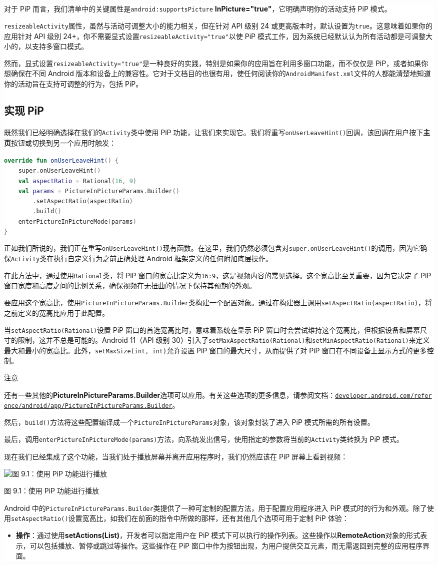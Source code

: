 对于 PiP 而言，我们清单中的关键属性是`android:supportsPicture` **InPicture="true"**，它明确声明你的活动支持 PiP 模式。

`resizeableActivity`属性，虽然与活动可调整大小的能力相关，但在针对 API 级别 24 或更高版本时，默认设置为`true`。这意味着如果你的应用针对 API 级别 24+，你不需要显式设置`resizeableActivity="true"`以使 PiP 模式工作，因为系统已经默认认为所有活动都是可调整大小的，以支持多窗口模式。

然而，显式设置`resizeableActivity="true"`是一种良好的实践，特别是如果你的应用旨在利用多窗口功能，而不仅仅是 PiP，或者如果你想确保在不同 Android 版本和设备上的兼容性。它对于文档目的也很有用，使任何阅读你的`AndroidManifest.xml`文件的人都能清楚地知道你的活动旨在支持可调整的行为，包括 PiP。

## 实现 PiP

既然我们已经明确选择在我们的`Activity`类中使用 PiP 功能，让我们来实现它。我们将重写`onUserLeaveHint()`回调，该回调在用户按下**主页**按钮或切换到另一个应用时触发：

```kt
override fun onUserLeaveHint() {
    super.onUserLeaveHint()
    val aspectRatio = Rational(16, 9)
    val params = PictureInPictureParams.Builder()
        .setAspectRatio(aspectRatio)
        .build()
    enterPictureInPictureMode(params)
}
```

正如我们所说的，我们正在重写`onUserLeaveHint()`现有函数。在这里，我们仍然必须包含对`super.onUserLeaveHint()`的调用，因为它确保`Activity`类在执行自定义行为之前正确处理 Android 框架定义的任何附加底层操作。

在此方法中，通过使用`Rational`类，将 PiP 窗口的宽高比定义为`16:9`，这是视频内容的常见选择。这个宽高比至关重要，因为它决定了 PiP 窗口宽度和高度之间的比例关系，确保视频在无扭曲的情况下保持其预期的外观。

要应用这个宽高比，使用`PictureInPictureParams.Builder`类构建一个配置对象。通过在构建器上调用`setAspectRatio(aspectRatio)`，将之前定义的宽高比应用于此配置。

当`setAspectRatio(Rational)`设置 PiP 窗口的首选宽高比时，意味着系统在显示 PiP 窗口时会尝试维持这个宽高比，但根据设备和屏幕尺寸的限制，这并不总是可能的。Android 11（API 级别 30）引入了`setMaxAspectRatio(Rational)`和`setMinAspectRatio(Rational)`来定义最大和最小的宽高比。此外，`setMaxSize(int, int)`允许设置 PiP 窗口的最大尺寸，从而提供了对 PiP 窗口在不同设备上显示方式的更多控制。

注意

还有一些其他的**PictureInPictureParams.Builder**选项可以应用。有关这些选项的更多信息，请参阅文档：[`developer.android.com/reference/android/app/PictureInPictureParams.Builder`](https://developer.android.com/reference/android/app/PictureInPictureParams.Builder)。

然后，`build()`方法将这些配置编译成一个`PictureInPictureParams`对象，该对象封装了进入 PiP 模式所需的所有设置。

最后，调用`enterPictureInPictureMode(params)`方法，向系统发出信号，使用指定的参数将当前的`Activity`类转换为 PiP 模式。

现在我们已经集成了这个功能，当我们处于播放屏幕并离开应用程序时，我们仍然应该在 PiP 屏幕上看到视频：

![图 9.1：使用 PiP 功能进行播放](img/B19443_09_01.jpg)

图 9.1：使用 PiP 功能进行播放

Android 中的`PictureInPictureParams.Builder`类提供了一种可定制的配置方法，用于配置应用程序进入 PiP 模式时的行为和外观。除了使用`setAspectRatio()`设置宽高比，如我们在前面的指令中所做的那样，还有其他几个选项可用于定制 PiP 体验：

+   **操作**：通过使用**setActions(List<RemoteAction>)**，开发者可以指定用户在 PiP 模式下可以执行的操作列表。这些操作以**RemoteAction**对象的形式表示，可以包括播放、暂停或跳过等操作。这些操作在 PiP 窗口中作为按钮出现，为用户提供交互元素，而无需返回到完整的应用程序界面。
